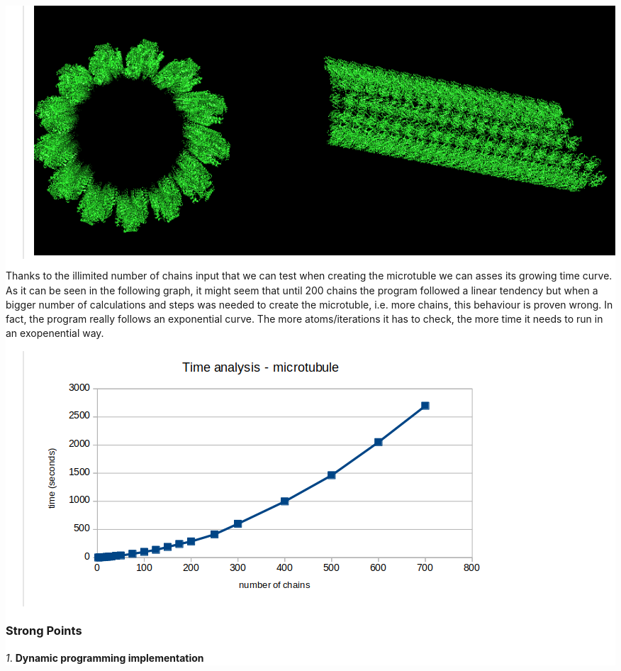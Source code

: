 >![**Microtuble model created with MacrocomplexBuilder with 250 chains and 412.331 seconds.**](../images/microtuble.png "atp_250_chains_image")  

Thanks to the illimited number of chains input that we can test when creating the microtuble we can asses its growing time curve. As it can be seen in the following graph, it might seem that until 200 chains the program followed a linear tendency but when a bigger number of calculations and steps was needed to create the microtuble, i.e. more chains, this behaviour is proven wrong. In fact, the program really follows an exponential curve. The more atoms/iterations it has to check, the more time it needs to run in an exopenential way.

>![**Time performing program analysis. In the X-axis there is the number of chains the user can provide with the -t optional argument and in the Y-axis there is the time in seconds MacrocomplexBuilder needs.**](../images/analysis.png "approach_explanation_image")

### Strong Points

*1*. **Dynamic programming implementation**
